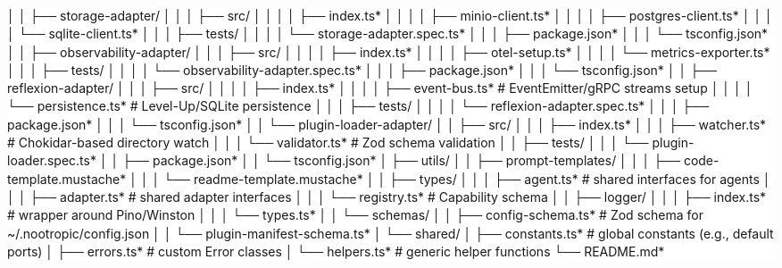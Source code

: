 │   │   ├── storage-adapter/
│   │   │   ├── src/
│   │   │   │   ├── index.ts*
│   │   │   │   ├── minio-client.ts*
│   │   │   │   ├── postgres-client.ts*
│   │   │   │   └── sqlite-client.ts*
│   │   │   ├── tests/
│   │   │   │   └── storage-adapter.spec.ts*
│   │   │   ├── package.json*
│   │   │   └── tsconfig.json*
│   │   ├── observability-adapter/
│   │   │   ├── src/
│   │   │   │   ├── index.ts*
│   │   │   │   ├── otel-setup.ts*
│   │   │   │   └── metrics-exporter.ts*
│   │   │   ├── tests/
│   │   │   │   └── observability-adapter.spec.ts*
│   │   │   ├── package.json*
│   │   │   └── tsconfig.json*
│   │   ├── reflexion-adapter/
│   │   │   ├── src/
│   │   │   │   ├── index.ts*
│   │   │   │   ├── event-bus.ts*          # EventEmitter/gRPC streams setup
│   │   │   │   └── persistence.ts*        # Level-Up/SQLite persistence
│   │   │   ├── tests/
│   │   │   │   └── reflexion-adapter.spec.ts*
│   │   │   ├── package.json*
│   │   │   └── tsconfig.json*
│   │   └── plugin-loader-adapter/
│   │       ├── src/
│   │       │   ├── index.ts*
│   │       │   ├── watcher.ts*            # Chokidar-based directory watch
│   │       │   └── validator.ts*          # Zod schema validation
│   │       ├── tests/
│   │       │   └── plugin-loader.spec.ts*
│   │       ├── package.json*
│   │       └── tsconfig.json*
│   ├── utils/
│   │   ├── prompt-templates/
│   │   │   ├── code-template.mustache*
│   │   │   └── readme-template.mustache*
│   │   ├── types/
│   │   │   ├── agent.ts*                  # shared interfaces for agents
│   │   │   ├── adapter.ts*               # shared adapter interfaces
│   │   │   └── registry.ts*              # Capability schema
│   │   ├── logger/
│   │   │   ├── index.ts*                  # wrapper around Pino/Winston
│   │   │   └── types.ts*
│   │   └── schemas/
│   │       ├── config-schema.ts*          # Zod schema for ~/.nootropic/config.json
│   │       └── plugin-manifest-schema.ts*
│   └── shared/
│       ├── constants.ts*                  # global constants (e.g., default ports)
│       ├── errors.ts*                     # custom Error classes
│       └── helpers.ts*                    # generic helper functions
└── README.md*
